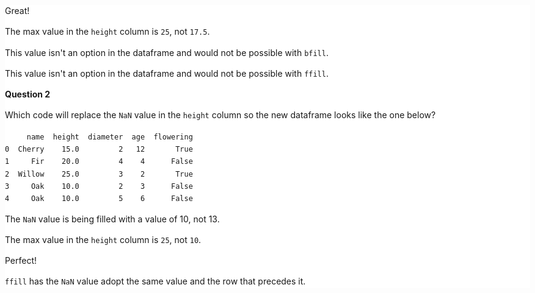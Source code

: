 Great!

</opt>

<opt text="<code>forest.fillna(value = forest['height'].max())</code>" >

The max value in the `height` column is `25`, not `17.5`. 

</opt>


<opt text="<code>forest.fillna(method = 'bfill')</code>">

This value isn't an option in the dataframe and would not be possible with `bfill`. 

</opt>


<opt text="<code>forest.fillna(method = 'ffill')</code>" >

This value isn't an option in the dataframe and would not be possible with `ffill`. 

</opt>

</choice>  

**Question 2**          

Which code will replace the `NaN` value in the `height` column so the new dataframe looks like the one below?

```out
     name  height  diameter  age  flowering
0  Cherry    15.0         2   12       True
1     Fir    20.0         4    4      False
2  Willow    25.0         3    2       True
3     Oak    10.0         2    3      False
4     Oak    10.0         5    6      False
```


<choice id="2" >
<opt text="<code>forest.fillna(value = 13)">

The `NaN` value is being filled with a value of 10, not 13. 

</opt>

<opt text="<code>forest.fillna(value = forest['height'].max())</code>" >

The max value in the `height` column is `25`, not `10`. 

</opt>


<opt text="<code>forest.fillna(method = 'bfill')</code>" correct="true">

Perfect! 

</opt>

<opt text="<code>forest.fillna(method = 'ffill')</code>" >

`ffill` has the `NaN` value adopt the same value and the row that precedes it. 
